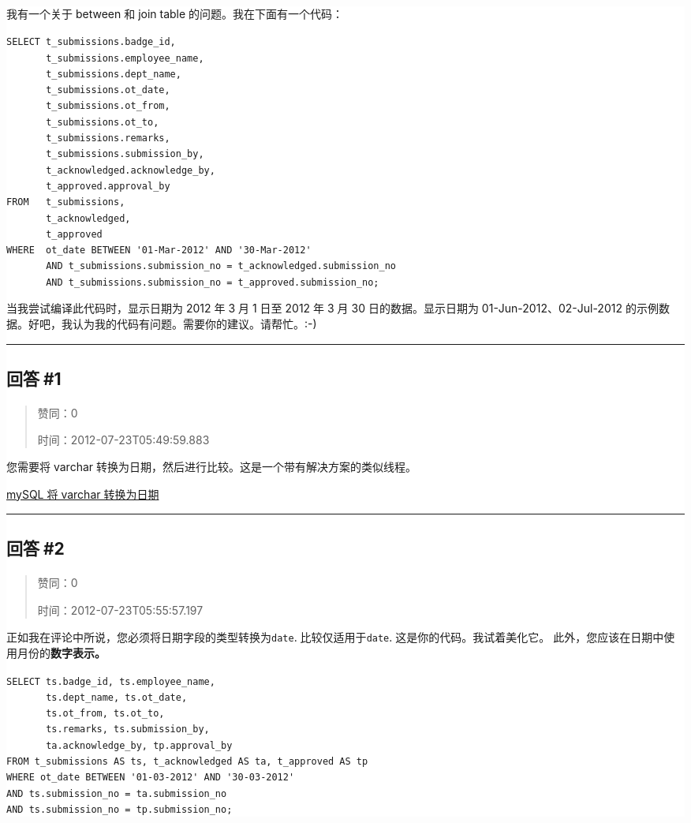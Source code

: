 我有一个关于 between 和 join table 的问题。我在下面有一个代码：

```
SELECT t_submissions.badge_id,
       t_submissions.employee_name,
       t_submissions.dept_name,
       t_submissions.ot_date,
       t_submissions.ot_from,
       t_submissions.ot_to,
       t_submissions.remarks,
       t_submissions.submission_by,
       t_acknowledged.acknowledge_by,
       t_approved.approval_by
FROM   t_submissions,
       t_acknowledged,
       t_approved
WHERE  ot_date BETWEEN '01-Mar-2012' AND '30-Mar-2012'
       AND t_submissions.submission_no = t_acknowledged.submission_no
       AND t_submissions.submission_no = t_approved.submission_no; 
```

当我尝试编译此代码时，显示日期为 2012 年 3 月 1 日至 2012 年 3 月 30 日的数据。显示日期为 01-Jun-2012、02-Jul-2012 的示例数据。好吧，我认为我的代码有问题。需要你的建议。请帮忙。:-)

* * *

## 回答 #1

> 赞同：0
> 
> 时间：2012-07-23T05:49:59.883

您需要将 varchar 转换为日期，然后进行比较。这是一个带有解决方案的类似线程。

[mySQL 将 varchar 转换为日期](https://stackoverflow.com/questions/4706289/mysql-convert-varchar-to-date)

* * *

## 回答 #2

> 赞同：0
> 
> 时间：2012-07-23T05:55:57.197

正如我在评论中所说，您必须将日期字段的类型转换为`date`. 比较仅适用于`date`. 这是你的代码。我试着美化它。
此外，您应该在日期中使用月份的**数字表示。**

```
SELECT ts.badge_id, ts.employee_name,
       ts.dept_name, ts.ot_date,
       ts.ot_from, ts.ot_to,
       ts.remarks, ts.submission_by,
       ta.acknowledge_by, tp.approval_by
FROM t_submissions AS ts, t_acknowledged AS ta, t_approved AS tp 
WHERE ot_date BETWEEN '01-03-2012' AND '30-03-2012' 
AND ts.submission_no = ta.submission_no 
AND ts.submission_no = tp.submission_no; 
```
